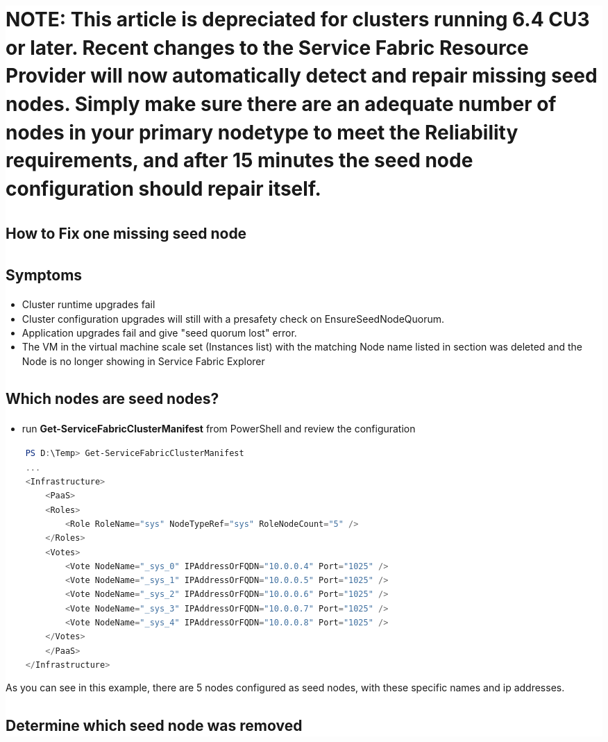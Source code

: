 # NOTE: This article is depreciated for clusters running 6.4 CU3 or later.  Recent changes to the Service Fabric Resource Provider will now automatically detect and repair missing seed nodes.  Simply make sure there are an adequate number of nodes in your primary nodetype to meet the Reliability requirements, and after 15 minutes the seed node configuration should repair itself.



## How to Fix one missing seed node


## **Symptoms** 

- Cluster runtime upgrades fail
- Cluster configuration upgrades will still with a presafety check on EnsureSeedNodeQuorum.
- Application upgrades fail and give "seed quorum lost" error.
- The VM in the virtual machine scale set (Instances list) with the matching Node name listed in <Infrastructure><Votes> section was deleted and the Node is no longer showing in Service Fabric Explorer 

## **Which nodes are seed nodes?**

- run **Get-ServiceFabricClusterManifest** from PowerShell and review the <Infrastructure><Votes> configuration

```PowerShell
    PS D:\Temp> Get-ServiceFabricClusterManifest
    ...
    <Infrastructure>
        <PaaS>
        <Roles>
            <Role RoleName="sys" NodeTypeRef="sys" RoleNodeCount="5" />
        </Roles>
        <Votes>
            <Vote NodeName="_sys_0" IPAddressOrFQDN="10.0.0.4" Port="1025" />
            <Vote NodeName="_sys_1" IPAddressOrFQDN="10.0.0.5" Port="1025" />
            <Vote NodeName="_sys_2" IPAddressOrFQDN="10.0.0.6" Port="1025" />
            <Vote NodeName="_sys_3" IPAddressOrFQDN="10.0.0.7" Port="1025" />
            <Vote NodeName="_sys_4" IPAddressOrFQDN="10.0.0.8" Port="1025" />
        </Votes>
        </PaaS>
    </Infrastructure>
```

As you can see in this example, there are 5 nodes configured as seed nodes, with these specific names and ip addresses. 


## **Determine which seed node was removed**

